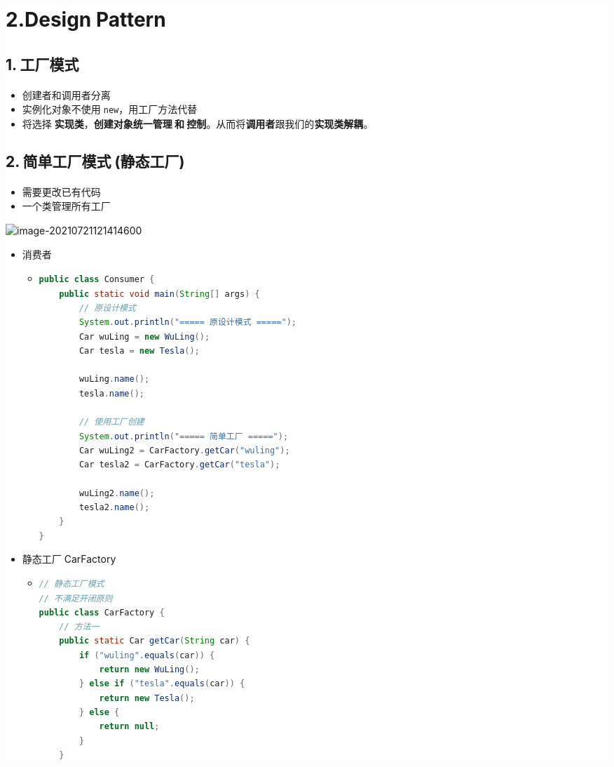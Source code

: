 # 2.Design Pattern

## 1. 工厂模式

- 创建者和调用者分离
- 实例化对象不使用 `new`，用工厂方法代替
- 将选择 **实现类**，**创建对象统一管理 和 控制**。从而将**调用者**跟我们的**实现类解耦**。

## 2. 简单工厂模式 (静态工厂)

- 需要更改已有代码
- 一个类管理所有工厂

![image-20210721121414600](https://raw.githubusercontent.com/TWDH/OTT/main/img/image-20210721121414600.png?token=ALSAQ5NQVHRE6XFIXNNL3TTBDKKGM)

- 消费者

  - ```java
    public class Consumer {
        public static void main(String[] args) {
            // 原设计模式
            System.out.println("===== 原设计模式 =====");
            Car wuLing = new WuLing();
            Car tesla = new Tesla();
    
            wuLing.name();
            tesla.name();
    
            // 使用工厂创建
            System.out.println("===== 简单工厂 =====");
            Car wuLing2 = CarFactory.getCar("wuling");
            Car tesla2 = CarFactory.getCar("tesla");
    
            wuLing2.name();
            tesla2.name();
        }
    }
    ```

- 静态工厂 CarFactory

  - ```java
    // 静态工厂模式
    // 不满足开闭原则
    public class CarFactory {
        // 方法一
        public static Car getCar(String car) {
            if ("wuling".equals(car)) {
                return new WuLing();
            } else if ("tesla".equals(car)) {
                return new Tesla();
            } else {
                return null;
            }
        }
    